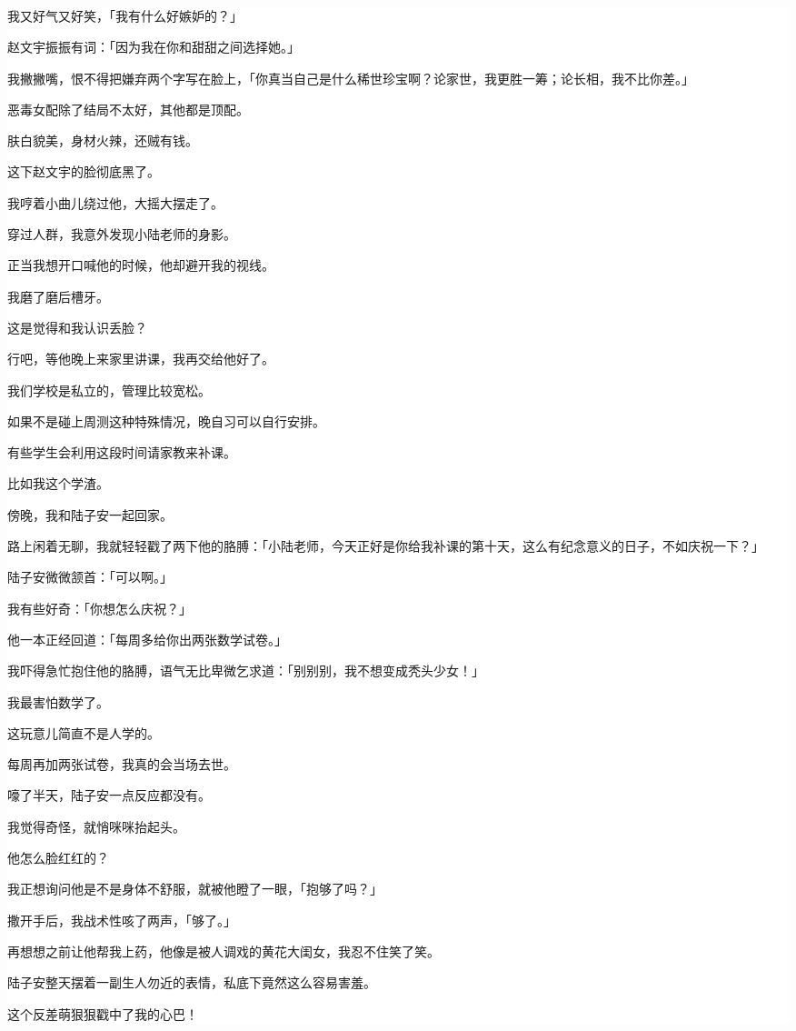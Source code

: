 我又好气又好笑，「我有什么好嫉妒的？」

赵文宇振振有词：「因为我在你和甜甜之间选择她。」

我撇撇嘴，恨不得把嫌弃两个字写在脸上，「你真当自己是什么稀世珍宝啊？论家世，我更胜一筹；论长相，我不比你差。」

恶毒女配除了结局不太好，其他都是顶配。

肤白貌美，身材火辣，还贼有钱。

这下赵文宇的脸彻底黑了。

我哼着小曲儿绕过他，大摇大摆走了。

穿过人群，我意外发现小陆老师的身影。

正当我想开口喊他的时候，他却避开我的视线。

我磨了磨后槽牙。

这是觉得和我认识丢脸？

行吧，等他晚上来家里讲课，我再交给他好了。

我们学校是私立的，管理比较宽松。

如果不是碰上周测这种特殊情况，晚自习可以自行安排。

有些学生会利用这段时间请家教来补课。

比如我这个学渣。

傍晚，我和陆子安一起回家。

路上闲着无聊，我就轻轻戳了两下他的胳膊：「小陆老师，今天正好是你给我补课的第十天，这么有纪念意义的日子，不如庆祝一下？」

陆子安微微颔首：「可以啊。」

我有些好奇：「你想怎么庆祝？」

他一本正经回道：「每周多给你出两张数学试卷。」

我吓得急忙抱住他的胳膊，语气无比卑微乞求道：「别别别，我不想变成秃头少女！」

我最害怕数学了。

这玩意儿简直不是人学的。

每周再加两张试卷，我真的会当场去世。

嚎了半天，陆子安一点反应都没有。

我觉得奇怪，就悄咪咪抬起头。

他怎么脸红红的？

我正想询问他是不是身体不舒服，就被他瞪了一眼，「抱够了吗？」

撒开手后，我战术性咳了两声，「够了。」

再想想之前让他帮我上药，他像是被人调戏的黄花大闺女，我忍不住笑了笑。

陆子安整天摆着一副生人勿近的表情，私底下竟然这么容易害羞。

这个反差萌狠狠戳中了我的心巴！
